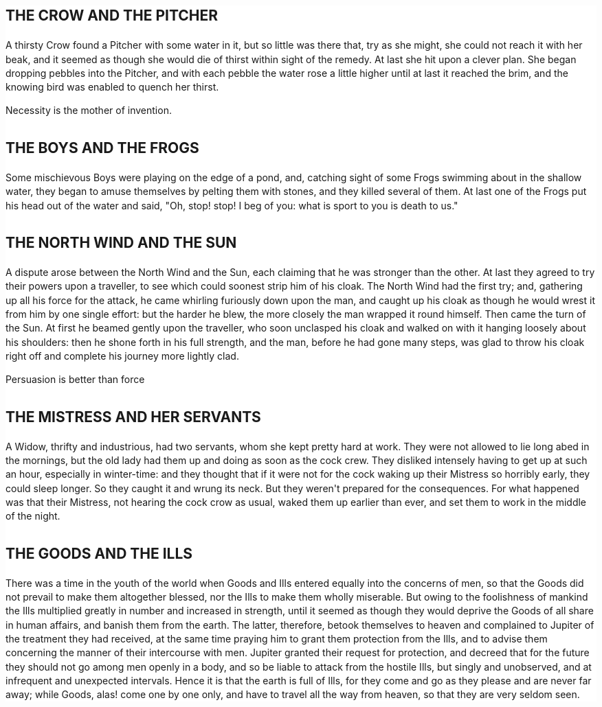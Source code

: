 
## THE CROW AND THE PITCHER

A thirsty Crow found a Pitcher with some water in it, but so little was there that, try as she might, she could not reach it with her beak, and it seemed as though she would die of thirst within sight of the remedy. At last she hit upon a clever plan. She began dropping pebbles into the Pitcher, and with each pebble the water rose a little higher until at last it reached the brim, and the knowing bird was enabled to quench her thirst.

Necessity is the mother of invention.


## THE BOYS AND THE FROGS

Some mischievous Boys were playing on the edge of a pond, and, catching sight of some Frogs swimming about in the shallow water, they began to amuse themselves by pelting them with stones, and they killed several of them. At last one of the Frogs put his head out of the water and said, "Oh, stop! stop! I beg of you: what is sport to you is death to us."


## THE NORTH WIND AND THE SUN

A dispute arose between the North Wind and the Sun, each claiming that he was stronger than the other. At last they agreed to try their powers upon a traveller, to see which could soonest strip him of his cloak. The North Wind had the first try; and, gathering up all his force for the attack, he came whirling furiously down upon the man, and caught up his cloak as though he would wrest it from him by one single effort: but the harder he blew, the more closely the man wrapped it round himself. Then came the turn of the Sun. At first he beamed gently upon the traveller, who soon unclasped his cloak and walked on with it hanging loosely about his shoulders: then he shone forth in his full strength, and the man, before he had gone many steps, was glad to throw his cloak right off and complete his journey more lightly clad.

Persuasion is better than force


## THE MISTRESS AND HER SERVANTS

A Widow, thrifty and industrious, had two servants, whom she kept pretty hard at work. They were not allowed to lie long abed in the mornings, but the old lady had them up and doing as soon as the cock crew. They disliked intensely having to get up at such an hour, especially in winter-time: and they thought that if it were not for the cock waking up their Mistress so horribly early, they could sleep longer. So they caught it and wrung its neck. But they weren't prepared for the consequences. For what happened was that their Mistress, not hearing the cock crow as usual, waked them up earlier than ever, and set them to work in the middle of the night.


## THE GOODS AND THE ILLS

There was a time in the youth of the world when Goods and Ills entered equally into the concerns of men, so that the Goods did not prevail to make them altogether blessed, nor the Ills to make them wholly miserable. But owing to the foolishness of mankind the Ills multiplied greatly in number and increased in strength, until it seemed as though they would deprive the Goods of all share in human affairs, and banish them from the earth. The latter, therefore, betook themselves to heaven and complained to Jupiter of the treatment they had received, at the same time praying him to grant them protection from the Ills, and to advise them concerning the manner of their intercourse with men. Jupiter granted their request for protection, and decreed that for the future they should not go among men openly in a body, and so be liable to attack from the hostile Ills, but singly and unobserved, and at infrequent and unexpected intervals. Hence it is that the earth is full of Ills, for they come and go as they please and are never far away; while Goods, alas! come one by one only, and have to travel all the way from heaven, so that they are very seldom seen.
